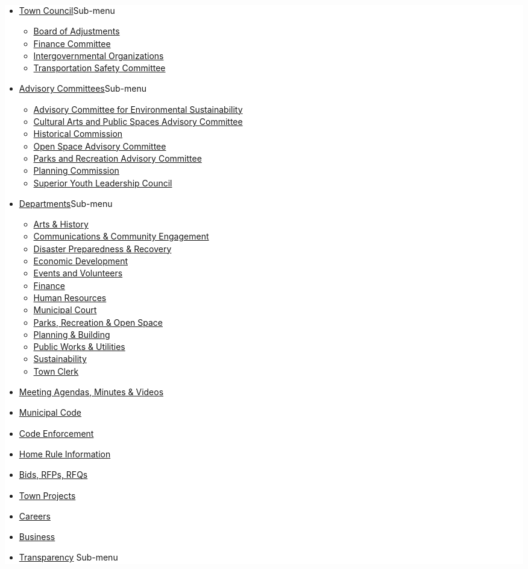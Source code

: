   - [Town Council](https://www.superiorcolorado.gov/Government/Town-Council)Sub-menu
    
    - [Board of Adjustments](https://www.superiorcolorado.gov/Government/Town-Council/Board-of-Adjustments)
    - [Finance Committee](https://www.superiorcolorado.gov/Government/Town-Council/Finance-Committee)
    - [Intergovernmental Organizations](https://www.superiorcolorado.gov/Government/Town-Council/Intergovernmental-Organizations)
    - [Transportation Safety Committee](https://www.superiorcolorado.gov/Government/Town-Council/Transportation-Safety-Committee)
  - [Advisory Committees](https://www.superiorcolorado.gov/Government/Advisory-Committees)Sub-menu
    
    - [Advisory Committee for Environmental Sustainability](https://www.superiorcolorado.gov/Government/Advisory-Committees/Advisory-Committee-for-Environmental-Sustainability)
    - [Cultural Arts and Public Spaces Advisory Committee](https://www.superiorcolorado.gov/Government/Advisory-Committees/Cultural-Arts-and-Public-Spaces-Advisory-Committee)
    - [Historical Commission](https://www.superiorcolorado.gov/Government/Advisory-Committees/Historical-Commission)
    - [Open Space Advisory Committee](https://www.superiorcolorado.gov/Government/Advisory-Committees/Open-Space-Advisory-Committee)
    - [Parks and Recreation Advisory Committee](https://www.superiorcolorado.gov/Government/Advisory-Committees/Parks-and-Recreation-Advisory-Committee)
    - [Planning Commission](https://www.superiorcolorado.gov/Government/Advisory-Committees/Planning-Commission)
    - [Superior Youth Leadership Council](https://www.superiorcolorado.gov/Government/Advisory-Committees/Superior-Youth-Leadership-Council)
  - [Departments](https://www.superiorcolorado.gov/Government/Departments)Sub-menu
    
    - [Arts &amp; History](https://www.superiorcolorado.gov/Government/Departments/Arts-History)
    - [Communications &amp; Community Engagement](https://www.superiorcolorado.gov/Government/Departments/Communications-Community-Engagement)
    - [Disaster Preparedness &amp; Recovery](https://www.superiorcolorado.gov/Government/Departments/Disaster-Preparedness-Recovery)
    - [Economic Development](https://www.superiorcolorado.gov/Government/Departments/Economic-Development)
    - [Events and Volunteers](https://www.superiorcolorado.gov/Government/Departments/Events-and-Volunteers)
    - [Finance](https://www.superiorcolorado.gov/Government/Departments/Finance)
    - [Human Resources](https://www.superiorcolorado.gov/Government/Departments/Human-Resources)
    - [Municipal Court](https://www.superiorcolorado.gov/Government/Departments/Municipal-Court)
    - [Parks, Recreation &amp; Open Space](https://www.superiorcolorado.gov/Government/Departments/Parks-Recreation-Open-Space)
    - [Planning &amp; Building](https://www.superiorcolorado.gov/Government/Departments/Planning-Building)
    - [Public Works &amp; Utilities](https://www.superiorcolorado.gov/Government/Departments/Public-Works-Utilities)
    - [Sustainability](https://www.superiorcolorado.gov/Government/Departments/Sustainability)
    - [Town Clerk](https://www.superiorcolorado.gov/Government/Departments/Town-Clerk)
  - [Meeting Agendas, Minutes &amp; Videos](https://www.superiorcolorado.gov/Government/Meeting-Agendas-Minutes-Videos)
  - [Municipal Code](https://www.superiorcolorado.gov/Government/Municipal-Code)
  - [Code Enforcement](https://www.superiorcolorado.gov/Government/Code-Enforcement)
  - [Home Rule Information](https://www.superiorcolorado.gov/Government/Home-Rule-Information)
  - [Bids, RFPs, RFQs](https://www.superiorcolorado.gov/Government/Bids-RFPs-RFQs)
  - [Town Projects](https://www.superiorcolorado.gov/Government/Town-Projects)
  - [Careers](https://www.superiorcolorado.gov/Government/Careers)
- [Business](https://www.superiorcolorado.gov/Business)
- [Transparency](https://www.superiorcolorado.gov/Transparency) Sub-menu
  
